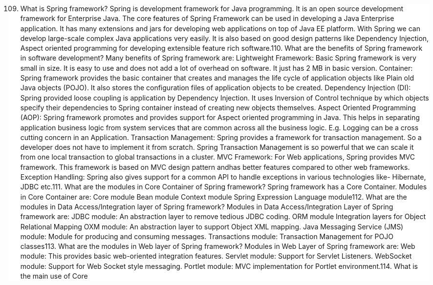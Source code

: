 109. What is Spring framework?
Spring is development framework for Java programming. It is an
open source development framework for Enterprise Java.
The core features of Spring Framework can be used in developing a
Java Enterprise application.
It has many extensions and jars for developing web applications on
top of Java EE platform.
With Spring we can develop large-scale complex Java applications
very easily. It is also based on good design patterns like
Dependency Injection, Aspect oriented programming for developing
extensible feature rich software.110. What are the benefits of Spring
framework in software development?
Many benefits of Spring framework are:
Lightweight Framework: Basic Spring framework is very small in
size. It is easy to use and does not add a lot of overhead on
software. It just has 2 MB in basic version.
Container: Spring framework provides the basic container that
creates and manages the life cycle of application objects like Plain
old Java objects (POJO). It also stores the configuration files of
application objects to be created.
Dependency Injection (DI): Spring provided loose coupling is
application by Dependency Injection. It uses Inversion of Control
technique by which objects specify their dependencies to Spring
container instead of creating new objects themselves.
Aspect Oriented Programming (AOP): Spring framework promotes
and provides support for Aspect oriented programming in Java.
This helps in separating application business logic from system
services that are common across all the business logic. E.g. Logging
can be a cross cutting concern in an Application.
Transaction Management: Spring provides a framework for
transaction management. So a developer does not have to implement
it from scratch. Spring Transaction Management is so powerful that
we can scale it from one local transaction to global transactions in a
cluster.
MVC Framework: For Web applications, Spring provides MVC
framework. This framework is based on MVC design pattern andhas better features compared to other web frameworks.
Exception Handling: Spring also gives support for a common API to
handle exceptions in various technologies like- Hibernate, JDBC
etc.111. What are the modules in Core
Container of Spring framework?
Spring framework has a Core Container. Modules in Core Container
are:
Core module
Bean module
Context module
Spring Expression Language module112. What are the modules in Data
Access/Integration layer of Spring
framework?
Modules in Data Access/Integration Layer of Spring framework are:
JDBC module: An abstraction layer to remove tedious JDBC
coding.
ORM module Integration layers for Object Relational Mapping
OXM module: An abstraction layer to support Object XML
mapping.
Java Messaging Service (JMS) module: Module for producing and
consuming messages.
Transactions module: Transaction Management for POJO classes113. What are the modules in Web
layer of Spring framework?
Modules in Web Layer of Spring framework are:
Web module: This provides basic web-oriented integration features.
Servlet module: Support for Servlet Listeners.
WebSocket module: Support for Web Socket style messaging.
Portlet module: MVC implementation for Portlet environment.114. What is the main use of Core